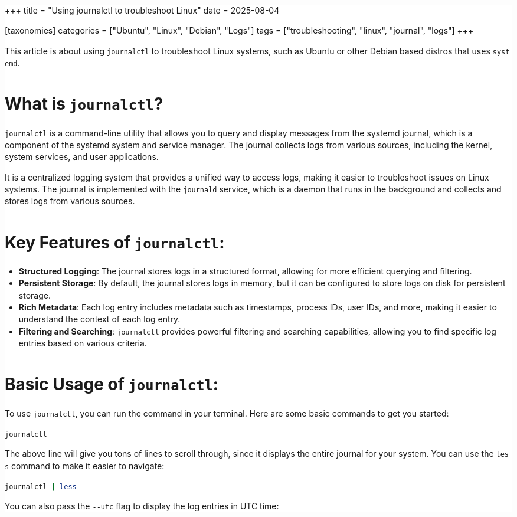 +++
title = "Using journalctl to troubleshoot Linux"
date = 2025-08-04

[taxonomies]
categories = ["Ubuntu", "Linux", "Debian", "Logs"]
tags = ["troubleshooting", "linux", "journal", "logs"]
+++

This article is about using `journalctl` to troubleshoot Linux systems, such as Ubuntu or other Debian based distros that uses `systemd`.



# What is `journalctl`?

`journalctl` is a command-line utility that allows you to query and display messages from the systemd journal, which is a component of the systemd system and service manager. The journal collects logs from various sources, including the kernel, system services, and user applications.

It is a centralized logging system that provides a unified way to access logs, making it easier to troubleshoot issues on Linux systems.
The journal is implemented with the `journald` service, which is a daemon that runs in the background and collects and stores logs from various sources.

# Key Features of `journalctl`:

- **Structured Logging**: The journal stores logs in a structured format, allowing for more efficient querying and filtering.
- **Persistent Storage**: By default, the journal stores logs in memory, but it can be configured to store logs on disk for persistent storage.
- **Rich Metadata**: Each log entry includes metadata such as timestamps, process IDs, user IDs, and more, making it easier to understand the context of each log entry.
- **Filtering and Searching**: `journalctl` provides powerful filtering and searching capabilities, allowing you to find specific log entries based on various criteria.

# Basic Usage of `journalctl`:

To use `journalctl`, you can run the command in your terminal. Here are some basic commands to get you started:

```bash
journalctl
```

The above line will give you tons of lines to scroll through, since it displays the entire journal for your system.
You can use the `less` command to make it easier to navigate:

```bash
journalctl | less
```

You can also pass the `--utc` flag to display the log entries in UTC time:
